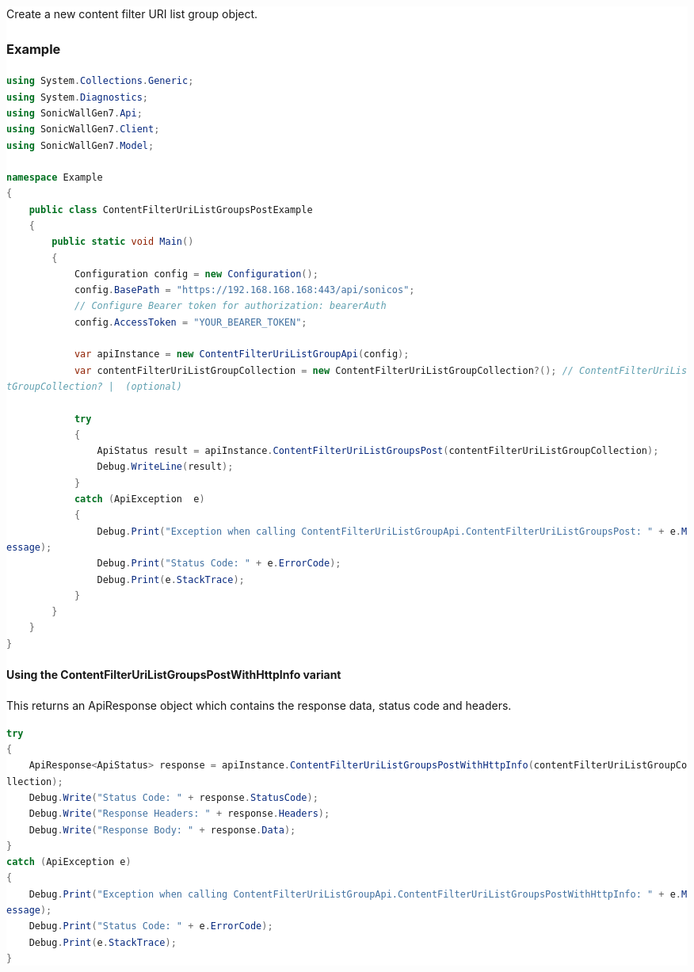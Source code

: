 

Create a new content filter URI list group object.

### Example
```csharp
using System.Collections.Generic;
using System.Diagnostics;
using SonicWallGen7.Api;
using SonicWallGen7.Client;
using SonicWallGen7.Model;

namespace Example
{
    public class ContentFilterUriListGroupsPostExample
    {
        public static void Main()
        {
            Configuration config = new Configuration();
            config.BasePath = "https://192.168.168.168:443/api/sonicos";
            // Configure Bearer token for authorization: bearerAuth
            config.AccessToken = "YOUR_BEARER_TOKEN";

            var apiInstance = new ContentFilterUriListGroupApi(config);
            var contentFilterUriListGroupCollection = new ContentFilterUriListGroupCollection?(); // ContentFilterUriListGroupCollection? |  (optional) 

            try
            {
                ApiStatus result = apiInstance.ContentFilterUriListGroupsPost(contentFilterUriListGroupCollection);
                Debug.WriteLine(result);
            }
            catch (ApiException  e)
            {
                Debug.Print("Exception when calling ContentFilterUriListGroupApi.ContentFilterUriListGroupsPost: " + e.Message);
                Debug.Print("Status Code: " + e.ErrorCode);
                Debug.Print(e.StackTrace);
            }
        }
    }
}
```

#### Using the ContentFilterUriListGroupsPostWithHttpInfo variant
This returns an ApiResponse object which contains the response data, status code and headers.

```csharp
try
{
    ApiResponse<ApiStatus> response = apiInstance.ContentFilterUriListGroupsPostWithHttpInfo(contentFilterUriListGroupCollection);
    Debug.Write("Status Code: " + response.StatusCode);
    Debug.Write("Response Headers: " + response.Headers);
    Debug.Write("Response Body: " + response.Data);
}
catch (ApiException e)
{
    Debug.Print("Exception when calling ContentFilterUriListGroupApi.ContentFilterUriListGroupsPostWithHttpInfo: " + e.Message);
    Debug.Print("Status Code: " + e.ErrorCode);
    Debug.Print(e.StackTrace);
}
```